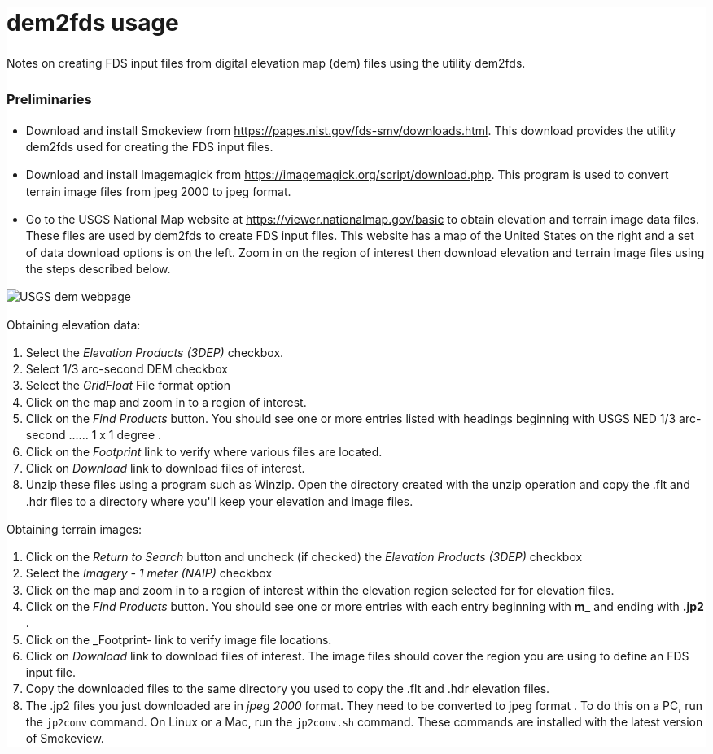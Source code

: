 # dem2fds usage

Notes on creating FDS input files from digital elevation map (dem) files using the utility dem2fds.

### Preliminaries

* Download and install Smokeview from <https://pages.nist.gov/fds-smv/downloads.html>.  This download provides the utility dem2fds used for creating the FDS input files.

* Download and install Imagemagick from <https://imagemagick.org/script/download.php>.  This program is used to convert terrain image files from jpeg 2000 to jpeg format.

* Go to the USGS National Map website at <https://viewer.nationalmap.gov/basic> 
to obtain elevation and terrain image data files.
These files are used by dem2fds to create FDS input files.
This website has a map of the United States on the right and a set of data
download options is on the left. Zoom in on the region
of interest then download elevation and terrain image files using the steps described below.

![USGS dem webpage](https://github.com/firemodels/fds/wiki/images/usgs_dem_webpage.png)

   Obtaining elevation data:

   1. Select the _Elevation Products (3DEP)_ checkbox.
   2. Select 1/3 arc-second DEM checkbox
   3. Select the _GridFloat_ File format option
   4. Click on the map and zoom in to a region of interest.
   5. Click on the _Find Products_ button.  You should see one or more
entries listed with headings beginning with
USGS NED 1/3 arc-second ...... 1 x 1 degree .
   6. Click on the _Footprint_ link to verify where various files are located.
   7. Click on _Download_ link to download files of interest.
   8. Unzip these files using a program such as Winzip. Open the directory created with the unzip operation and
copy the .flt and .hdr files to a directory where you'll keep your elevation and image files.

   Obtaining terrain images:

   1. Click on the _Return to Search_ button
and uncheck (if checked) the _Elevation Products (3DEP)_ checkbox
   2. Select the _Imagery - 1 meter (NAIP)_ checkbox
   3. Click on the map and zoom in to
a region of interest within the elevation region selected for for elevation files.
   4. Click on the _Find Products_ button.  You should see one or more
entries with each entry beginning with **m_** and ending with **.jp2** .
   5. Click on the _Footprint- link to verify image file locations.
   6. Click on _Download_ link to download files of interest. The image files should
cover the region you are using to define an FDS input file.
   7. Copy the downloaded files to the same directory you used to copy the .flt and .hdr elevation files.
   8. The .jp2 files you just downloaded are in _jpeg 2000_ format.
They need to be converted to jpeg format .
To do this on a PC, run the `jp2conv` command.
On Linux or a Mac, run the `jp2conv.sh` command.
These commands are installed with the latest version of Smokeview.

